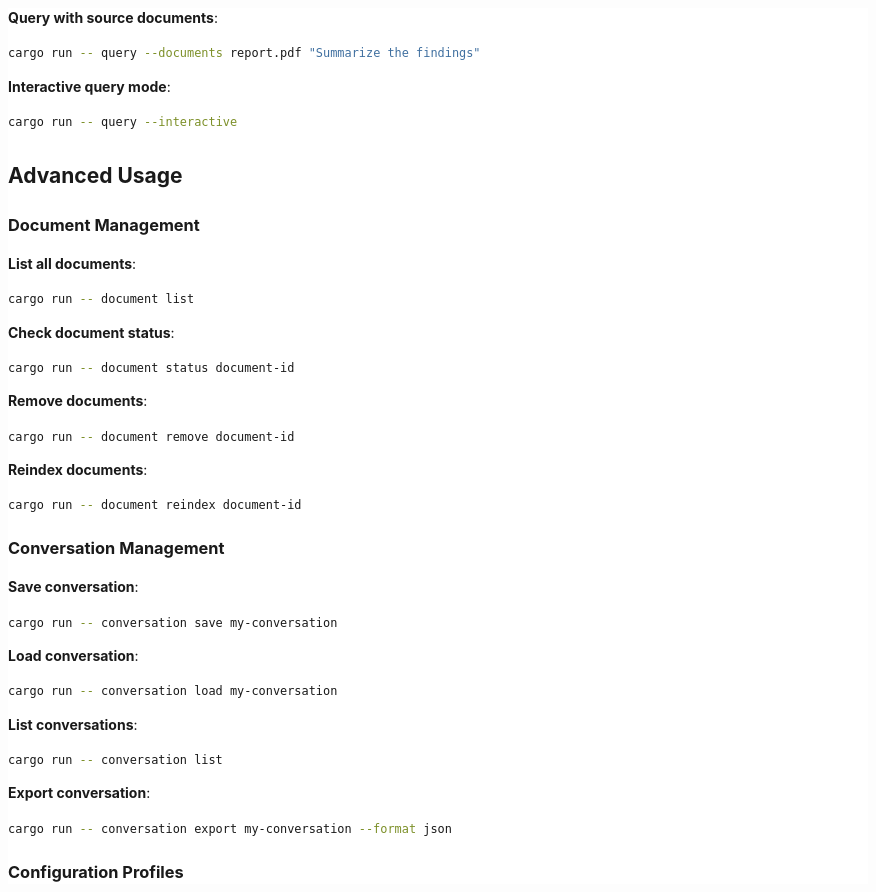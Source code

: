 **Query with source documents**:
```bash
cargo run -- query --documents report.pdf "Summarize the findings"
```

**Interactive query mode**:
```bash
cargo run -- query --interactive
```

## Advanced Usage

### Document Management

**List all documents**:
```bash
cargo run -- document list
```

**Check document status**:
```bash
cargo run -- document status document-id
```

**Remove documents**:
```bash
cargo run -- document remove document-id
```

**Reindex documents**:
```bash
cargo run -- document reindex document-id
```

### Conversation Management

**Save conversation**:
```bash
cargo run -- conversation save my-conversation
```

**Load conversation**:
```bash
cargo run -- conversation load my-conversation
```

**List conversations**:
```bash
cargo run -- conversation list
```

**Export conversation**:
```bash
cargo run -- conversation export my-conversation --format json
```

### Configuration Profiles
